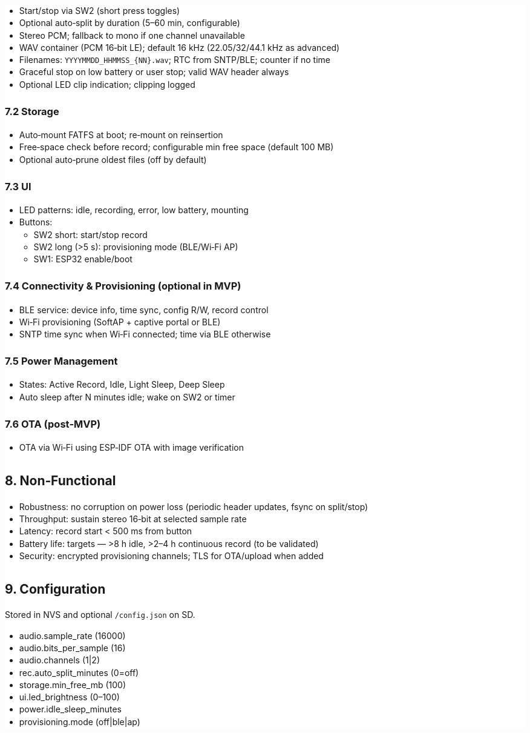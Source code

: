 - Start/stop via SW2 (short press toggles)
- Optional auto‑split by duration (5–60 min, configurable)
- Stereo PCM; fallback to mono if one channel unavailable
- WAV container (PCM 16‑bit LE); default 16 kHz (22.05/32/44.1 kHz as advanced)
- Filenames: `YYYYMMDD_HHMMSS_{NN}.wav`; RTC from SNTP/BLE; counter if no time
- Graceful stop on low battery or user stop; valid WAV header always
- Optional LED clip indication; clipping logged

### 7.2 Storage

- Auto‑mount FATFS at boot; re‑mount on reinsertion
- Free‑space check before record; configurable min free space (default 100 MB)
- Optional auto‑prune oldest files (off by default)

### 7.3 UI

- LED patterns: idle, recording, error, low battery, mounting
- Buttons:
  - SW2 short: start/stop record
  - SW2 long (>5 s): provisioning mode (BLE/Wi‑Fi AP)
  - SW1: ESP32 enable/boot

### 7.4 Connectivity & Provisioning (optional in MVP)

- BLE service: device info, time sync, config R/W, record control
- Wi‑Fi provisioning (SoftAP + captive portal or BLE)
- SNTP time sync when Wi‑Fi connected; time via BLE otherwise

### 7.5 Power Management

- States: Active Record, Idle, Light Sleep, Deep Sleep
- Auto sleep after N minutes idle; wake on SW2 or timer

### 7.6 OTA (post‑MVP)

- OTA via Wi‑Fi using ESP‑IDF OTA with image verification

## 8. Non‑Functional

- Robustness: no corruption on power loss (periodic header updates, fsync on split/stop)
- Throughput: sustain stereo 16‑bit at selected sample rate
- Latency: record start < 500 ms from button
- Battery life: targets — >8 h idle, >2–4 h continuous record (to be validated)
- Security: encrypted provisioning channels; TLS for OTA/upload when added

## 9. Configuration

Stored in NVS and optional `/config.json` on SD.

- audio.sample_rate (16000)
- audio.bits_per_sample (16)
- audio.channels (1|2)
- rec.auto_split_minutes (0=off)
- storage.min_free_mb (100)
- ui.led_brightness (0–100)
- power.idle_sleep_minutes
- provisioning.mode (off|ble|ap)
